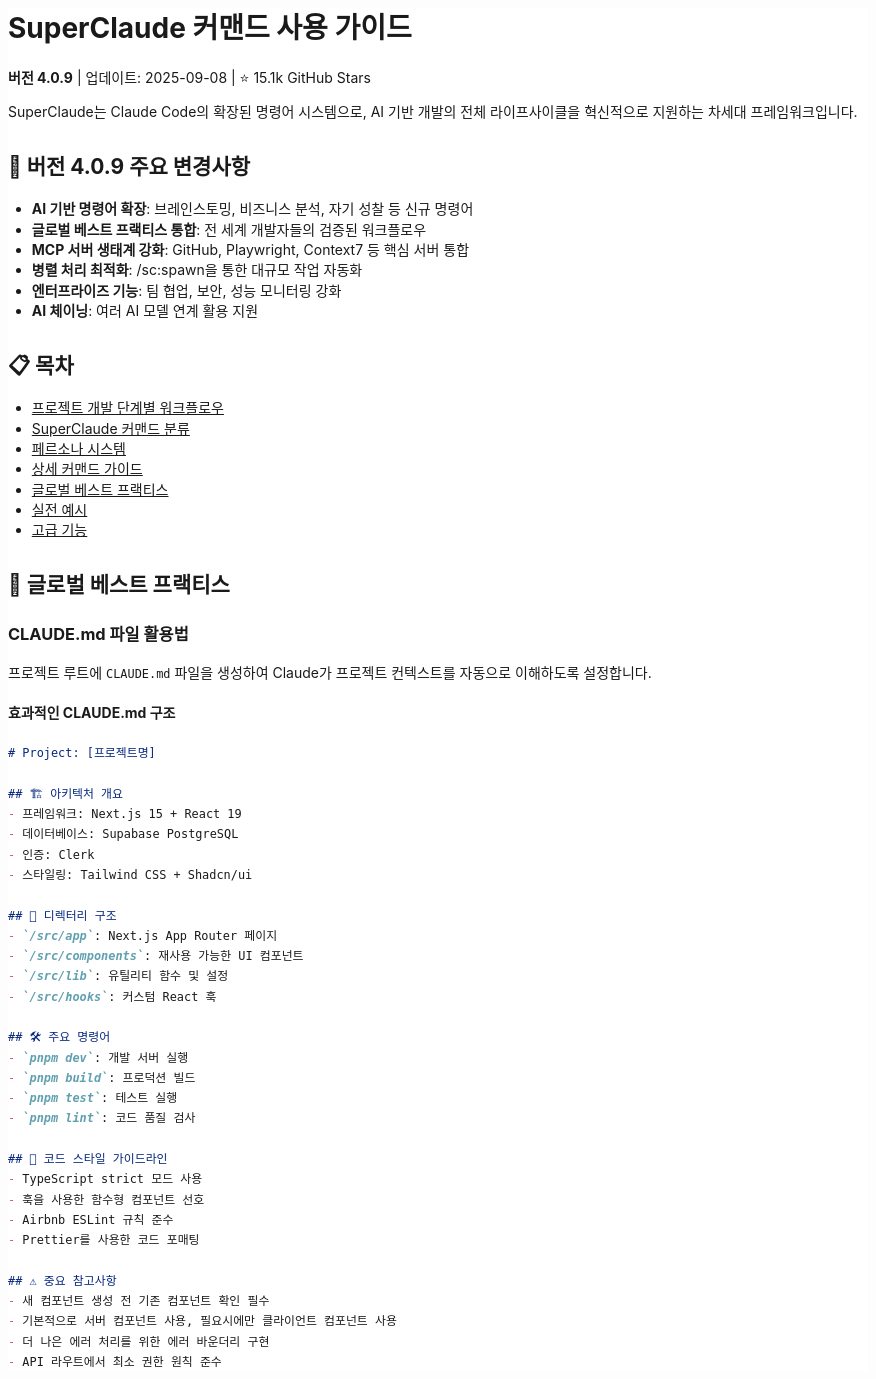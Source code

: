 # SuperClaude 커맨드 사용 가이드
**버전 4.0.9** | 업데이트: 2025-09-08 | ⭐ 15.1k GitHub Stars

SuperClaude는 Claude Code의 확장된 명령어 시스템으로, AI 기반 개발의 전체 라이프사이클을 혁신적으로 지원하는 차세대 프레임워크입니다.

## 🚀 버전 4.0.9 주요 변경사항
- **AI 기반 명령어 확장**: 브레인스토밍, 비즈니스 분석, 자기 성찰 등 신규 명령어
- **글로벌 베스트 프랙티스 통합**: 전 세계 개발자들의 검증된 워크플로우
- **MCP 서버 생태계 강화**: GitHub, Playwright, Context7 등 핵심 서버 통합
- **병렬 처리 최적화**: /sc:spawn을 통한 대규모 작업 자동화
- **엔터프라이즈 기능**: 팀 협업, 보안, 성능 모니터링 강화
- **AI 체이닝**: 여러 AI 모델 연계 활용 지원

## 📋 목차
- [프로젝트 개발 단계별 워크플로우](#프로젝트-개발-단계별-워크플로우)
- [SuperClaude 커맨드 분류](#superclaude-커맨드-분류)
- [페르소나 시스템](#페르소나-시스템)
- [상세 커맨드 가이드](#상세-커맨드-가이드)
- [글로벌 베스트 프랙티스](#글로벌-베스트-프랙티스)
- [실전 예시](#실전-예시)
- [고급 기능](#고급-기능)

## 🌟 글로벌 베스트 프랙티스

### CLAUDE.md 파일 활용법
프로젝트 루트에 `CLAUDE.md` 파일을 생성하여 Claude가 프로젝트 컨텍스트를 자동으로 이해하도록 설정합니다.

#### 효과적인 CLAUDE.md 구조
```markdown
# Project: [프로젝트명]

## 🏗️ 아키텍처 개요
- 프레임워크: Next.js 15 + React 19
- 데이터베이스: Supabase PostgreSQL
- 인증: Clerk
- 스타일링: Tailwind CSS + Shadcn/ui

## 📁 디렉터리 구조
- `/src/app`: Next.js App Router 페이지
- `/src/components`: 재사용 가능한 UI 컴포넌트
- `/src/lib`: 유틸리티 함수 및 설정
- `/src/hooks`: 커스텀 React 훅

## 🛠️ 주요 명령어
- `pnpm dev`: 개발 서버 실행
- `pnpm build`: 프로덕션 빌드
- `pnpm test`: 테스트 실행
- `pnpm lint`: 코드 품질 검사

## 📝 코드 스타일 가이드라인
- TypeScript strict 모드 사용
- 훅을 사용한 함수형 컴포넌트 선호
- Airbnb ESLint 규칙 준수
- Prettier를 사용한 코드 포매팅

## ⚠️ 중요 참고사항
- 새 컴포넌트 생성 전 기존 컴포넌트 확인 필수
- 기본적으로 서버 컴포넌트 사용, 필요시에만 클라이언트 컴포넌트 사용
- 더 나은 에러 처리를 위한 에러 바운더리 구현
- API 라우트에서 최소 권한 원칙 준수
```